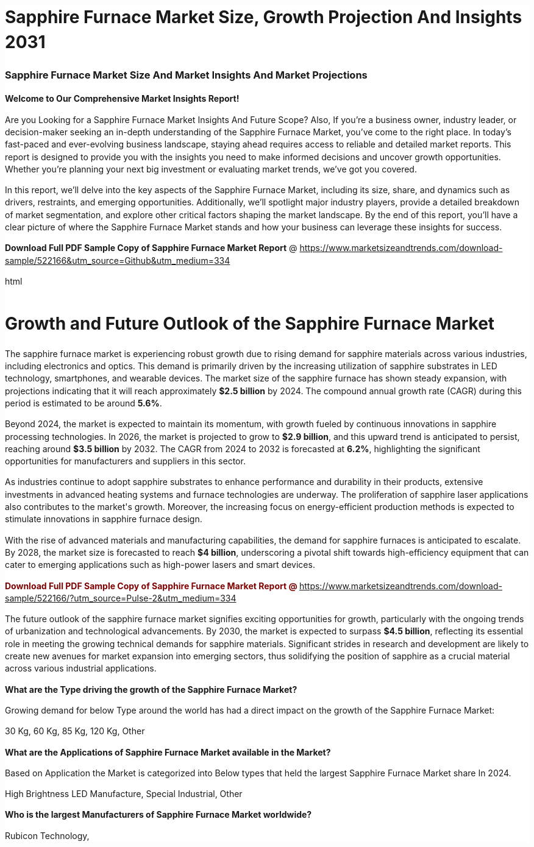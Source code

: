 <h1> Sapphire Furnace Market Size, Growth Projection And Insights 2031</h1><div class="" data-test-id=""><h3><span class="">Sapphire Furnace Market Size And Market Insights And Market Projections</span></h3></div><div class="" data-test-id=""><p><strong>Welcome to Our Comprehensive Market Insights Report!</strong></p><p>Are you Looking for a Sapphire Furnace Market Insights And Future Scope? Also, If you&rsquo;re a business owner, industry leader, or decision-maker seeking an in-depth understanding of the Sapphire Furnace Market, you&rsquo;ve come to the right place. In today&rsquo;s fast-paced and ever-evolving business landscape, staying ahead requires access to reliable and detailed market reports. This report is designed to provide you with the insights you need to make informed decisions and uncover growth opportunities. Whether you&rsquo;re planning your next big investment or evaluating market trends, we&rsquo;ve got you covered.</p><p>In this report, we&rsquo;ll delve into the key aspects of the Sapphire Furnace Market, including its size, share, and dynamics such as drivers, restraints, and emerging opportunities. Additionally, we&rsquo;ll spotlight major industry players, provide a detailed breakdown of market segmentation, and explore other critical factors shaping the market landscape. By the end of this report, you&rsquo;ll have a clear picture of where the Sapphire Furnace Market stands and how your business can leverage these insights for success.</p><p><strong>Download Full PDF Sample Copy of Sapphire Furnace Market Report</strong> @ <a href="https://www.marketsizeandtrends.com/download-sample/522166&utm_source=Github&utm_medium=334" target="_blank">https://www.marketsizeandtrends.com/download-sample/522166&utm_source=Github&utm_medium=334</a></p></div><div class="" data-test-id=""><p><span class="">html<!DOCTYPE html><html lang="en"><head> <meta charset="UTF-8"> <meta name="viewport" content="width=device-width, initial-scale=1.0"> <title>Sapphire Furnace Market Outlook</title></head><body><h1>Growth and Future Outlook of the Sapphire Furnace Market</h1><p>The sapphire furnace market is experiencing robust growth due to rising demand for sapphire materials across various industries, including electronics and optics. This demand is primarily driven by the increasing utilization of sapphire substrates in LED technology, smartphones, and wearable devices. The market size of the sapphire furnace has shown steady expansion, with projections indicating that it will reach approximately <strong>$2.5 billion</strong> by 2024. The compound annual growth rate (CAGR) during this period is estimated to be around <strong>5.6%</strong>.</p><p>Beyond 2024, the market is expected to maintain its momentum, with growth fueled by continuous innovations in sapphire processing technologies. In 2026, the market is projected to grow to <strong>$2.9 billion</strong>, and this upward trend is anticipated to persist, reaching around <strong>$3.5 billion</strong> by 2032. The CAGR from 2024 to 2032 is forecasted at <strong>6.2%</strong>, highlighting the significant opportunities for manufacturers and suppliers in this sector.</p><p>As industries continue to adopt sapphire substrates to enhance performance and durability in their products, extensive investments in advanced heating systems and furnace technologies are underway. The proliferation of sapphire laser applications also contributes to the market's growth. Moreover, the increasing focus on energy-efficient production methods is expected to stimulate innovations in sapphire furnace design.</p><p>With the rise of advanced materials and manufacturing capabilities, the demand for sapphire furnaces is anticipated to escalate. By 2028, the market size is forecasted to reach <strong>$4 billion</strong>, underscoring a pivotal shift towards high-efficiency equipment that can cater to emerging applications such as high-power lasers and smart devices.</p><p><strong><span style="color: #800000;">Download Full PDF Sample Copy of Sapphire Furnace Market Report @</span>&nbsp;</strong><a href="https://www.marketsizeandtrends.com/download-sample/522166/?utm_source=Pulse-2&amp;utm_medium=334">https://www.marketsizeandtrends.com/download-sample/522166/?utm_source=Pulse-2&amp;utm_medium=334</a></p><p>The future outlook of the sapphire furnace market signifies exciting opportunities for growth, particularly with the ongoing trends of urbanization and technological advancements. By 2030, the market is expected to surpass <strong>$4.5 billion</strong>, reflecting its essential role in meeting the growing technical demands for sapphire materials. Significant strides in research and development are likely to create new avenues for market expansion into emerging sectors, thus solidifying the position of sapphire as a crucial material across various industrial applications.</p></body></html></span></p><p><strong><span class="">What are the&nbsp;Type driving the growth of the Sapphire Furnace Market?</span></strong></p></div><div class="" data-test-id=""><p><span class="">Growing demand for below Type around the world has had a direct impact on the growth of the Sapphire Furnace Market:</span></p></div><div class="" data-test-id=""><p>30 Kg, 60 Kg, 85 Kg, 120 Kg, Other</p><p><span class=""><strong>What are the&nbsp;Applications&nbsp;of Sapphire Furnace Market available in the Market?</strong></span></p></div><div class="" data-test-id=""><p><span class="">Based on Application the Market is categorized into Below types that held the largest Sapphire Furnace Market share In 2024.</span></p></div><div class="" data-test-id=""><p><span class="">High Brightness LED Manufacture, Special Industrial, Other</span></p><p><span class=""><strong>Who is the largest Manufacturers of Sapphire Furnace Market worldwide?</strong></span></p></div><div class="" data-test-id=""><p><span class="">Rubicon Technology,
